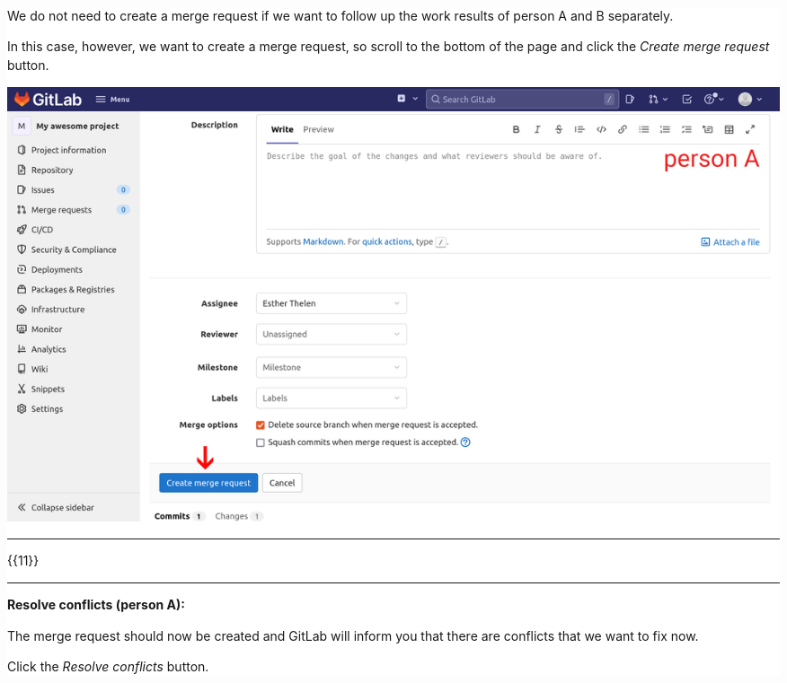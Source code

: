 We do not need to create a merge request if we want to follow up the work results of person A and B separately.

In this case, however, we want to create a merge request, so scroll to the bottom of the page and click the *Create merge request* button.

![Fill out the details](./assets/images/cau-git_webide_merge_6.png)

********************************************************************************

{{11}}
********************************************************************************

**Resolve conflicts (person A):**

The merge request should now be created and GitLab will inform you that there are conflicts that we want to fix now.

Click the *Resolve conflicts* button.
